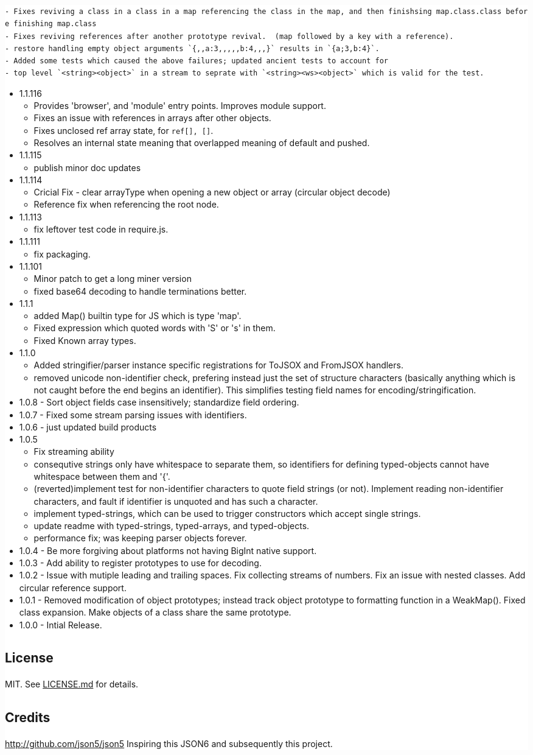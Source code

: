     - Fixes reviving a class in a class in a map referencing the class in the map, and then finishsing map.class.class before finishing map.class 
    - Fixes reviving references after another prototype revival.  (map followed by a key with a reference).
    - restore handling empty object arguments `{,,a:3,,,,,b:4,,,}` results in `{a;3,b:4}`.
    - Added some tests which caused the above failures; updated ancient tests to account for 
    - top level `<string><object>` in a stream to seprate with `<string><ws><object>` which is valid for the test.
- 1.1.116
    - Provides 'browser', and 'module' entry points.  Improves module support.
    - Fixes an issue with references in arrays after other objects.
    - Fixes unclosed ref array state, for `ref[], []`.
    - Resolves an internal state meaning that overlapped meaning of default and pushed.
- 1.1.115
    - publish minor doc updates
- 1.1.114
    - Cricial Fix - clear arrayType when opening a new object or array (circular object decode)
    - Reference fix when referencing the root node.
- 1.1.113
    - fix leftover test code in require.js.
- 1.1.111
    - fix packaging.
- 1.1.101
    - Minor patch to get a long miner version
    - fixed base64 decoding to handle terminations better.
- 1.1.1
    - added Map() builtin type for JS which is type 'map'.
    - Fixed expression which quoted words with 'S' or 's' in them.
    - Fixed Known array types.
- 1.1.0 
    - Added stringifier/parser instance specific registrations for ToJSOX and FromJSOX handlers.
    - removed unicode non-identifier check, prefering instead just the set of structure characters (basically anything which is not caught before the end begins an identifier).  This simplifies testing field names for encoding/stringification.
- 1.0.8 - Sort object fields case insensitively; standardize field ordering.
- 1.0.7 - Fixed some stream parsing issues with identifiers.
- 1.0.6 - just updated build products
- 1.0.5 
    - Fix streaming ability
    - consequtive strings only have whitespace to separate them, so identifiers for defining typed-objects cannot have whitespace between them and '{'.
    - (reverted)implement test for non-identifier characters to quote field strings (or not).  Implement reading non-identifier characters, and fault if identifier is unquoted and has such a character.
    - implement typed-strings, which can be used to trigger constructors which accept single strings.
    - update readme with typed-strings, typed-arrays, and typed-objects.
    - performance fix; was keeping parser objects forever.
- 1.0.4 - Be more forgiving about platforms not having BigInt native support.
- 1.0.3 - Add ability to register prototypes to use for decoding.
- 1.0.2 - Issue with mutiple leading and trailing spaces. Fix collecting streams of numbers.  Fix an issue with nested classes.  Add circular reference support.
- 1.0.1 - Removed modification of object prototypes; instead track object prototype to formatting function in a WeakMap().  Fixed class expansion.  Make objects of a class share the same prototype.
- 1.0.0 - Intial Release.

## License

MIT. See [LICENSE.md](./LICENSE.md) for details.

## Credits

http://github.com/json5/json5  Inspiring this JSON6 and subsequently this project.

[Douglous Crockford json parse]: https://github.com/douglascrockford/JSON-js/blob/master/json_parse.js





[ex1]: http://plovr.com/docs.html
[ex2]: https://www.npmjs.org/doc/files/package.json.html
[ex3]: http://code.google.com/p/fuzztester/wiki/JSONFileFormat
[mdn_variables]: https://developer.mozilla.org/en/Core_JavaScript_1.5_Guide/Core_Language_Features#Variables